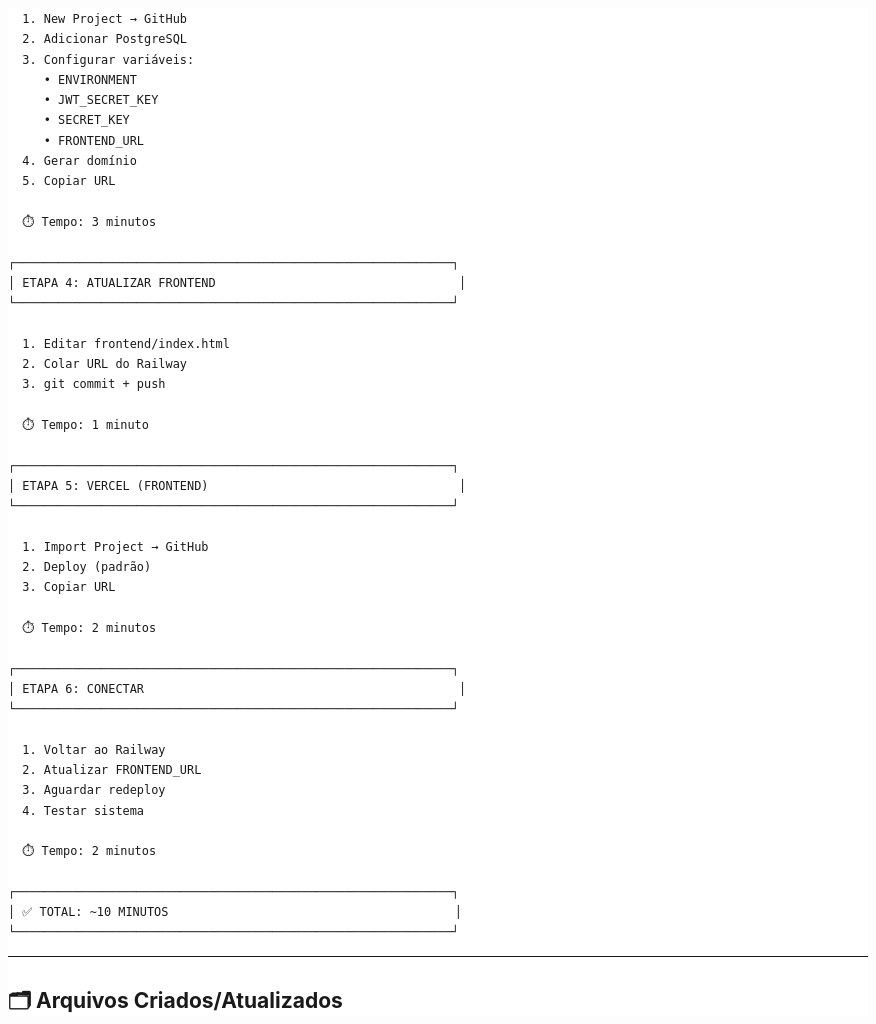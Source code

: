 ```
  1. New Project → GitHub
  2. Adicionar PostgreSQL
  3. Configurar variáveis:
     • ENVIRONMENT
     • JWT_SECRET_KEY
     • SECRET_KEY
     • FRONTEND_URL
  4. Gerar domínio
  5. Copiar URL
  
  ⏱️ Tempo: 3 minutos

┌─────────────────────────────────────────────────────────────┐
│ ETAPA 4: ATUALIZAR FRONTEND                                  │
└─────────────────────────────────────────────────────────────┘

  1. Editar frontend/index.html
  2. Colar URL do Railway
  3. git commit + push
  
  ⏱️ Tempo: 1 minuto

┌─────────────────────────────────────────────────────────────┐
│ ETAPA 5: VERCEL (FRONTEND)                                   │
└─────────────────────────────────────────────────────────────┘

  1. Import Project → GitHub
  2. Deploy (padrão)
  3. Copiar URL
  
  ⏱️ Tempo: 2 minutos

┌─────────────────────────────────────────────────────────────┐
│ ETAPA 6: CONECTAR                                            │
└─────────────────────────────────────────────────────────────┘

  1. Voltar ao Railway
  2. Atualizar FRONTEND_URL
  3. Aguardar redeploy
  4. Testar sistema
  
  ⏱️ Tempo: 2 minutos

┌─────────────────────────────────────────────────────────────┐
│ ✅ TOTAL: ~10 MINUTOS                                        │
└─────────────────────────────────────────────────────────────┘
```

---

## 🗂️ Arquivos Criados/Atualizados
